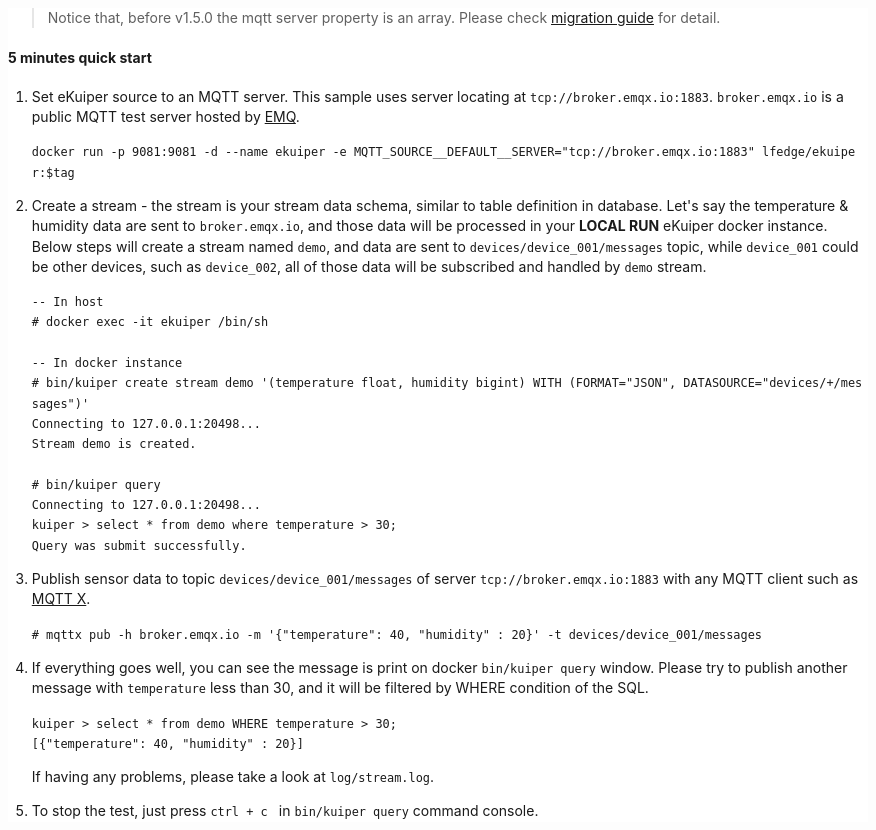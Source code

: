> Notice that, before v1.5.0 the mqtt server property is an array. Please check [migration guide](#migration-guide) for detail.

#### 5 minutes quick start

1. Set eKuiper source to an MQTT server. This sample uses server locating at ``tcp://broker.emqx.io:1883``. ``broker.emqx.io`` is a public MQTT test server hosted by [EMQ](https://www.emqx.io).

   ```shell
   docker run -p 9081:9081 -d --name ekuiper -e MQTT_SOURCE__DEFAULT__SERVER="tcp://broker.emqx.io:1883" lfedge/ekuiper:$tag
   ```

2. Create a stream - the stream is your stream data schema, similar to table definition in database. Let's say the temperature & humidity data are sent to ``broker.emqx.io``, and those data will be processed in your **LOCAL RUN** eKuiper docker instance.  Below steps will create a stream named ``demo``, and data are sent to ``devices/device_001/messages`` topic, while ``device_001`` could be other devices, such as ``device_002``, all of those data will be subscribed and handled by ``demo`` stream.

   ```shell
   -- In host
   # docker exec -it ekuiper /bin/sh
   
   -- In docker instance
   # bin/kuiper create stream demo '(temperature float, humidity bigint) WITH (FORMAT="JSON", DATASOURCE="devices/+/messages")'
   Connecting to 127.0.0.1:20498...
   Stream demo is created.
   
   # bin/kuiper query
   Connecting to 127.0.0.1:20498...
   kuiper > select * from demo where temperature > 30;
   Query was submit successfully.
   
   ```

3. Publish sensor data to topic `devices/device_001/messages` of server `tcp://broker.emqx.io:1883` with any MQTT client such as [MQTT X](https://mqttx.app/).

   ```shell
   # mqttx pub -h broker.emqx.io -m '{"temperature": 40, "humidity" : 20}' -t devices/device_001/messages
   ```

4. If everything goes well,  you can see the message is print on docker ``bin/kuiper query`` window. Please try to publish another message with ``temperature`` less than 30, and it will be filtered by WHERE condition of the SQL. 

   ```
   kuiper > select * from demo WHERE temperature > 30;
   [{"temperature": 40, "humidity" : 20}]
   ```

   If having any problems, please take a look at ``log/stream.log``.

5. To stop the test, just press ``ctrl + c `` in ``bin/kuiper query`` command console.
